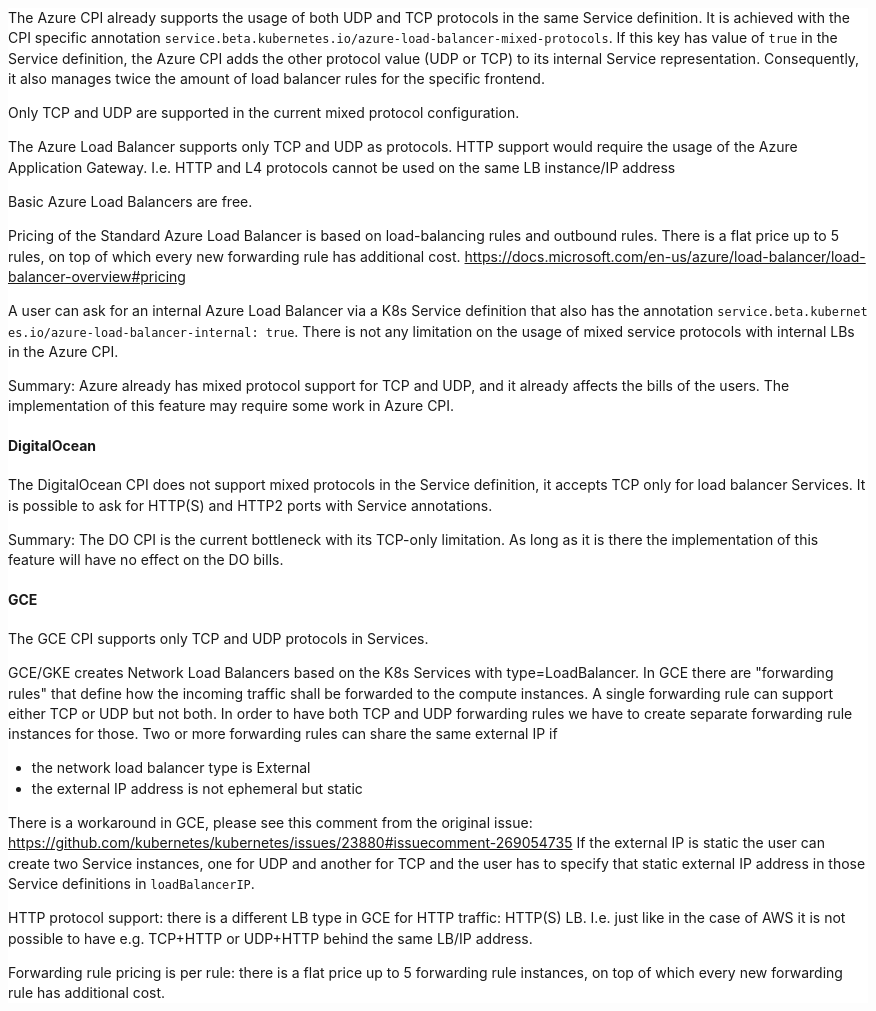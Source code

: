 The Azure CPI already supports the usage of both UDP and TCP protocols in the same Service definition. It is achieved with the CPI specific annotation `service.beta.kubernetes.io/azure-load-balancer-mixed-protocols`. If this key has value of `true` in the Service definition, the Azure CPI adds the other protocol value (UDP or TCP) to its internal Service representation. Consequently, it also manages twice the amount of load balancer rules for the specific frontend. 

Only TCP and UDP are supported in the current mixed protocol configuration.

The Azure Load Balancer supports only TCP and UDP as protocols. HTTP support would require the usage of the Azure Application Gateway. I.e. HTTP and L4 protocols cannot be used on the same LB instance/IP address

Basic Azure Load Balancers are free.

Pricing of the Standard Azure Load Balancer is based on load-balancing rules and outbound rules.  There is a flat price up to 5 rules, on top of which every new forwarding rule has additional cost. 
https://docs.microsoft.com/en-us/azure/load-balancer/load-balancer-overview#pricing

A user can ask for an internal Azure Load Balancer via a K8s Service definition that also has the annotation `service.beta.kubernetes.io/azure-load-balancer-internal: true`. There is not any limitation on the usage of mixed service protocols with internal LBs in the Azure CPI.

Summary: Azure already has mixed protocol support for TCP and UDP, and it already affects the bills of the users. The implementation of this feature may require some work in Azure CPI.

#### DigitalOcean

The DigitalOcean CPI does not support mixed protocols in the Service definition, it accepts TCP only for load balancer Services. It is possible to ask for HTTP(S) and HTTP2 ports with Service annotations.

Summary: The DO CPI is the current bottleneck with its TCP-only limitation. As long as it is there the implementation of this feature will have no effect on the DO bills.

#### GCE

The GCE CPI supports only TCP and UDP protocols in Services.

GCE/GKE creates Network Load Balancers based on the K8s Services with type=LoadBalancer. In GCE there are "forwarding rules" that define how the incoming traffic shall be forwarded to the compute instances. A single forwarding rule can support either TCP or UDP but not both. In order to have both TCP and UDP forwarding rules we have to create separate forwarding rule instances for those. Two or more forwarding rules can share the same external IP if
- the network load balancer type is External
- the external IP address is not ephemeral but static

There is a workaround in GCE, please see this comment from the original issue: https://github.com/kubernetes/kubernetes/issues/23880#issuecomment-269054735 If the external IP is static the user can create two Service instances, one for UDP and another for TCP and the user has to specify that static external IP address in those Service definitions in `loadBalancerIP`.

HTTP protocol support: there is a different LB type in GCE for HTTP traffic: HTTP(S) LB. I.e. just like in the case of AWS it is not possible to have e.g. TCP+HTTP or UDP+HTTP behind the same LB/IP address.

Forwarding rule pricing is per rule: there is a flat price up to 5 forwarding rule instances, on top of which every new forwarding rule has additional cost. 
